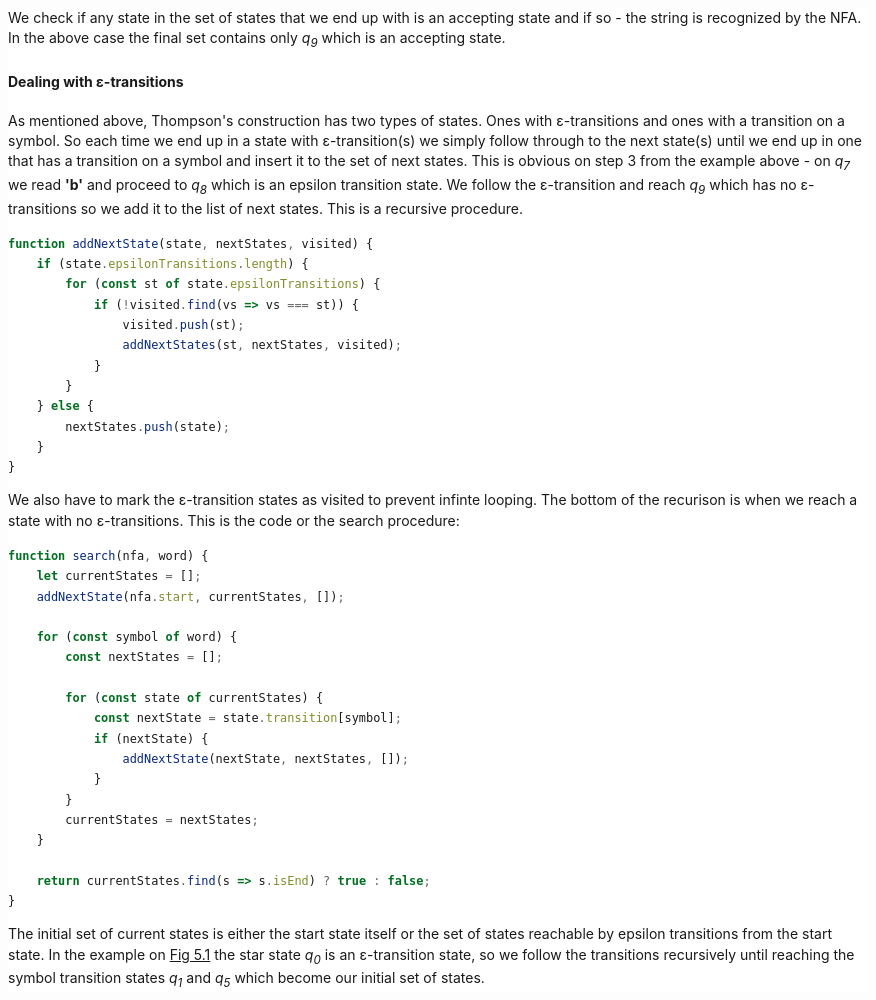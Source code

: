 We check if any state in the set of states that we end up with is an accepting state and if so - the string is recognized by the NFA. In the above case the final set contains only _q<sub>9</sub>_ which is an accepting state.

#### Dealing with &epsilon;-transitions
As mentioned above, Thompson's construction has two types of states. Ones with &epsilon;-transitions and ones with a transition on a symbol. So each time we end up in a state with &epsilon;-transition(s) we simply follow through to the next state(s) until we end up in one that has a transition on a symbol and insert it to the set of next states. This is obvious on step 3 from the example above - on _q<sub>7</sub>_ we read **'b'** and proceed to _q<sub>8</sub>_ which is an epsilon transition state. We follow the &epsilon;-transition and reach _q<sub>9</sub>_ which has no &epsilon;-transitions so we add it to the list of next states. This is a recursive procedure.

```javascript
function addNextState(state, nextStates, visited) {
    if (state.epsilonTransitions.length) {
        for (const st of state.epsilonTransitions) {
            if (!visited.find(vs => vs === st)) {
                visited.push(st);
                addNextStates(st, nextStates, visited);
            }
        }
    } else {
        nextStates.push(state);
    }
}
```

We also have to mark the &epsilon;-transition states as visited to prevent infinte looping. The bottom of the recurison is when we reach a state with no &epsilon;-transitions. This is the code or the search procedure:

```javascript
function search(nfa, word) {
    let currentStates = [];
    addNextState(nfa.start, currentStates, []);

    for (const symbol of word) {
        const nextStates = [];

        for (const state of currentStates) {
            const nextState = state.transition[symbol];
            if (nextState) {
                addNextState(nextState, nextStates, []);
            }
        }
        currentStates = nextStates;
    }

    return currentStates.find(s => s.isEnd) ? true : false;
}
```

The initial set of current states is either the start state itself or the set of states reachable by epsilon transitions from the start state. In the example on [Fig 5.1](#fig5.1) the star state _q<sub>0</sub>_ is an &epsilon;-transition state, so we follow the transitions recursively until reaching the symbol transition states _q<sub>1</sub>_ and _q<sub>5</sub>_ which become our initial set of states.
